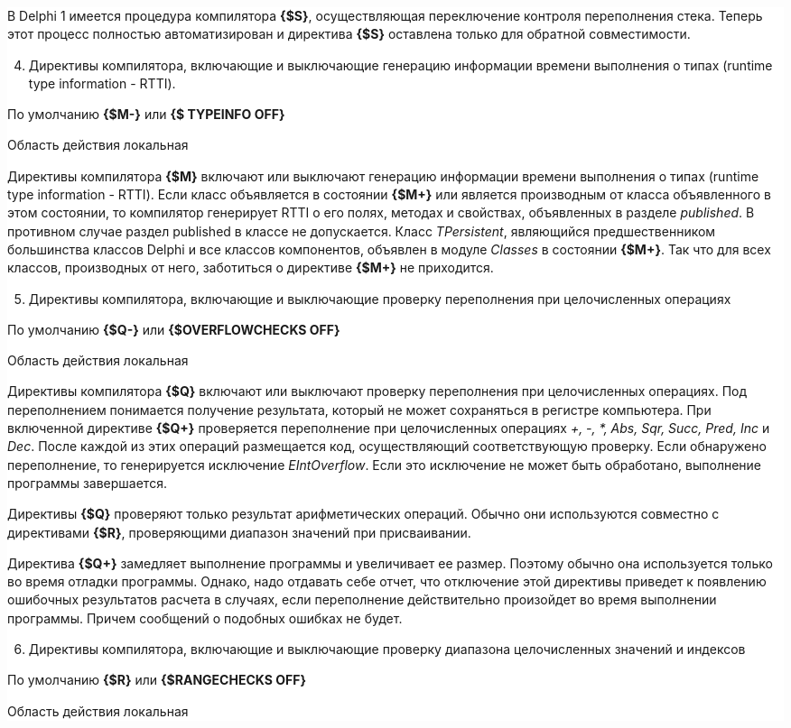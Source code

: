 В Delphi 1 имеется процедура компилятора **{$S}**,
осуществляющая переключение контроля переполнения стека. Теперь этот
процесс полностью автоматизирован и директива **{$S}** оставлена только для обратной
совместимости.

4) Директивы компилятора, включающие и выключающие генерацию информации
времени выполнения о типах (runtime type information - RTTI).

По умолчанию **{$M-}** или **{$ TYPEINFO OFF}**

Область действия локальная

Директивы компилятора **{$M}** включают или выключают генерацию информации
времени выполнения о типах (runtime type information - RTTI). Если класс
объявляется в состоянии **{$M+}** или является
производным от класса объявленного в этом состоянии, то компилятор
генерирует RTTI о его полях, методах и свойствах, объявленных в разделе *published*.
В противном случае раздел published в классе не допускается.
Класс *TPersistent*, являющийся предшественником большинства классов
Delphi и все классов компонентов, объявлен в модуле *Classes* в состоянии
**{$M+}**. Так что для всех классов, производных от
него, заботиться о директиве **{$M+}** не приходится.

5) Директивы компилятора, включающие и выключающие проверку переполнения
при целочисленных операциях

По умолчанию **{$Q-}** или **{$OVERFLOWCHECKS OFF}**

Область действия локальная

Директивы компилятора **{$Q}** включают или выключают проверку переполнения
при целочисленных операциях. Под переполнением понимается получение
результата, который не может сохраняться в регистре компьютера. При
включенной директиве **{$Q+}** проверяется
переполнение при целочисленных операциях _+, -, *, Abs, Sqr, Succ, Pred, Inc_
и _Dec_. После каждой из этих операций размещается код, осуществляющий
соответствующую проверку.  Если обнаружено переполнение, то генерируется
исключение _EIntOverflow_. Если это исключение не может быть обработано,
выполнение программы завершается.

Директивы **{$Q}** проверяют только результат арифметических операций. Обычно
они используются совместно с директивами **{$R}**, 
проверяющими диапазон значений при присваивании.

Директива **{$Q+}** замедляет выполнение программы
и увеличивает ее размер. Поэтому обычно она используется только во время
отладки программы. Однако, надо отдавать себе отчет, что отключение этой
директивы приведет к появлению ошибочных  результатов расчета в случаях,
если переполнение действительно произойдет во время выполнении
программы. Причем  сообщений о подобных ошибках не будет.

6) Директивы компилятора, включающие и выключающие проверку диапазона
целочисленных значений и индексов

По умолчанию **{$R}** или **{$RANGECHECKS OFF}**

Область действия локальная
